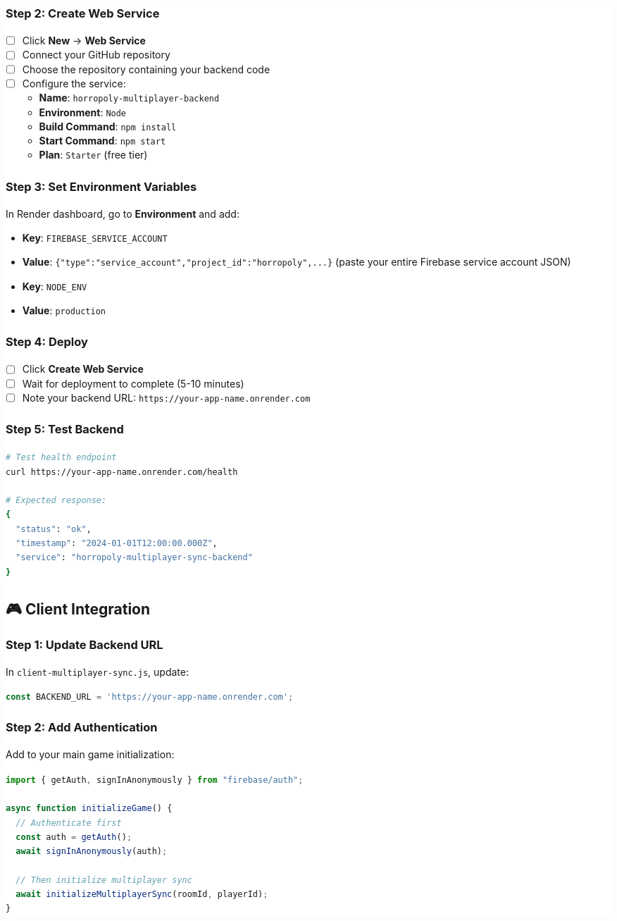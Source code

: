 ### **Step 2: Create Web Service**
- [ ] Click **New** → **Web Service**
- [ ] Connect your GitHub repository
- [ ] Choose the repository containing your backend code
- [ ] Configure the service:
  - **Name**: `horropoly-multiplayer-backend`
  - **Environment**: `Node`
  - **Build Command**: `npm install`
  - **Start Command**: `npm start`
  - **Plan**: `Starter` (free tier)

### **Step 3: Set Environment Variables**
In Render dashboard, go to **Environment** and add:

- **Key**: `FIREBASE_SERVICE_ACCOUNT`
- **Value**: `{"type":"service_account","project_id":"horropoly",...}` (paste your entire Firebase service account JSON)

- **Key**: `NODE_ENV`
- **Value**: `production`

### **Step 4: Deploy**
- [ ] Click **Create Web Service**
- [ ] Wait for deployment to complete (5-10 minutes)
- [ ] Note your backend URL: `https://your-app-name.onrender.com`

### **Step 5: Test Backend**
```bash
# Test health endpoint
curl https://your-app-name.onrender.com/health

# Expected response:
{
  "status": "ok",
  "timestamp": "2024-01-01T12:00:00.000Z",
  "service": "horropoly-multiplayer-sync-backend"
}
```

## 🎮 Client Integration

### **Step 1: Update Backend URL**
In `client-multiplayer-sync.js`, update:
```javascript
const BACKEND_URL = 'https://your-app-name.onrender.com';
```

### **Step 2: Add Authentication**
Add to your main game initialization:
```javascript
import { getAuth, signInAnonymously } from "firebase/auth";

async function initializeGame() {
  // Authenticate first
  const auth = getAuth();
  await signInAnonymously(auth);
  
  // Then initialize multiplayer sync
  await initializeMultiplayerSync(roomId, playerId);
}
```
